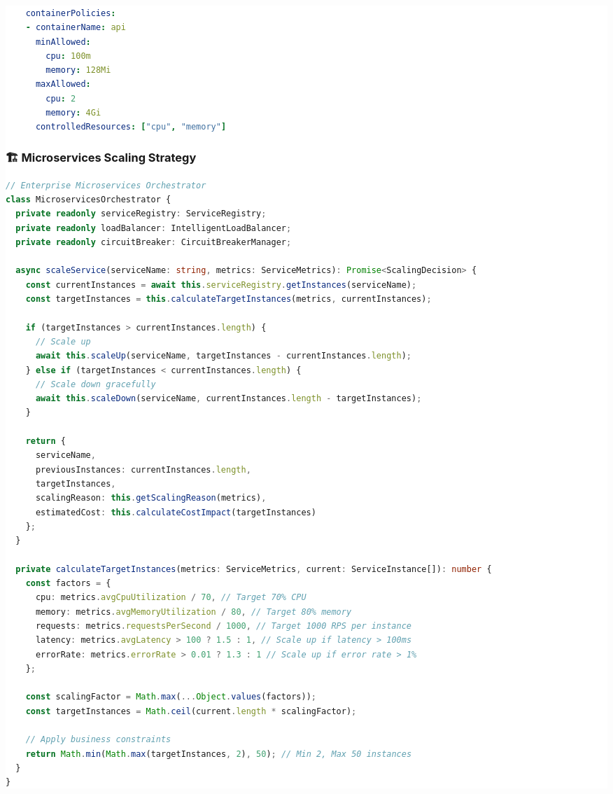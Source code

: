 ```yaml
    containerPolicies:
    - containerName: api
      minAllowed:
        cpu: 100m
        memory: 128Mi
      maxAllowed:
        cpu: 2
        memory: 4Gi
      controlledResources: ["cpu", "memory"]
```

### 🏗️ **Microservices Scaling Strategy**

```typescript
// Enterprise Microservices Orchestrator
class MicroservicesOrchestrator {
  private readonly serviceRegistry: ServiceRegistry;
  private readonly loadBalancer: IntelligentLoadBalancer;
  private readonly circuitBreaker: CircuitBreakerManager;
  
  async scaleService(serviceName: string, metrics: ServiceMetrics): Promise<ScalingDecision> {
    const currentInstances = await this.serviceRegistry.getInstances(serviceName);
    const targetInstances = this.calculateTargetInstances(metrics, currentInstances);
    
    if (targetInstances > currentInstances.length) {
      // Scale up
      await this.scaleUp(serviceName, targetInstances - currentInstances.length);
    } else if (targetInstances < currentInstances.length) {
      // Scale down gracefully
      await this.scaleDown(serviceName, currentInstances.length - targetInstances);
    }
    
    return {
      serviceName,
      previousInstances: currentInstances.length,
      targetInstances,
      scalingReason: this.getScalingReason(metrics),
      estimatedCost: this.calculateCostImpact(targetInstances)
    };
  }
  
  private calculateTargetInstances(metrics: ServiceMetrics, current: ServiceInstance[]): number {
    const factors = {
      cpu: metrics.avgCpuUtilization / 70, // Target 70% CPU
      memory: metrics.avgMemoryUtilization / 80, // Target 80% memory
      requests: metrics.requestsPerSecond / 1000, // Target 1000 RPS per instance
      latency: metrics.avgLatency > 100 ? 1.5 : 1, // Scale up if latency > 100ms
      errorRate: metrics.errorRate > 0.01 ? 1.3 : 1 // Scale up if error rate > 1%
    };
    
    const scalingFactor = Math.max(...Object.values(factors));
    const targetInstances = Math.ceil(current.length * scalingFactor);
    
    // Apply business constraints
    return Math.min(Math.max(targetInstances, 2), 50); // Min 2, Max 50 instances
  }
}
```
